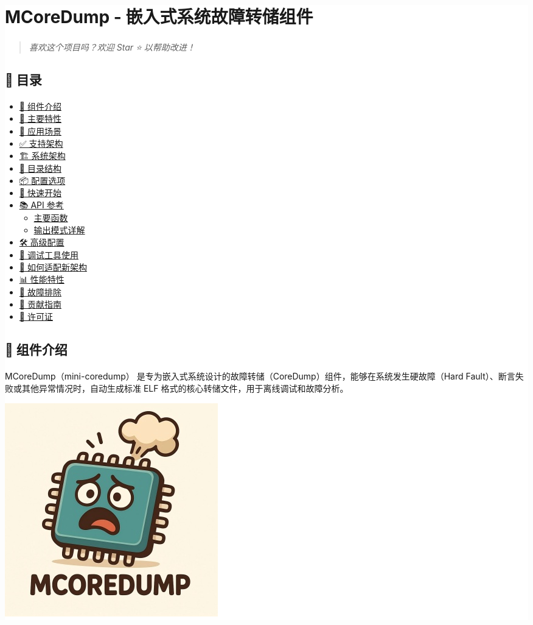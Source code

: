 # MCoreDump - 嵌入式系统故障转储组件

> *喜欢这个项目吗？欢迎 Star ⭐️ 以帮助改进！*

## 📑 目录
- [📖 组件介绍](#-组件介绍)
- [🚀 主要特性](#-主要特性)
- [🎯 应用场景](#-应用场景)
- [✅ 支持架构](#-支持架构)
- [🏗️ 系统架构](#️-系统架构)
- [📂 目录结构](#-目录结构)
- [📦 配置选项](#-配置选项)
- [🚀 快速开始](#-快速开始)
- [📚 API 参考](#-api-参考)
  - [主要函数](#主要函数)
  - [输出模式详解](#输出模式详解)
- [🛠️ 高级配置](#️-高级配置)
- [🔧 调试工具使用](#-调试工具使用)
- [💪 如何适配新架构](#-如何适配新架构)
- [📊 性能特性](#-性能特性)
- [🐛 故障排除](#-故障排除)
- [🤝 贡献指南](#-贡献指南)
- [📄 许可证](#-许可证)



## 📖 组件介绍

MCoreDump（mini-coredump） 是专为嵌入式系统设计的故障转储（CoreDump）组件，能够在系统发生硬故障（Hard Fault）、断言失败或其他异常情况时，自动生成标准 ELF 格式的核心转储文件，用于离线调试和故障分析。

 <img src="docs/mcoredump.jpg"  />
